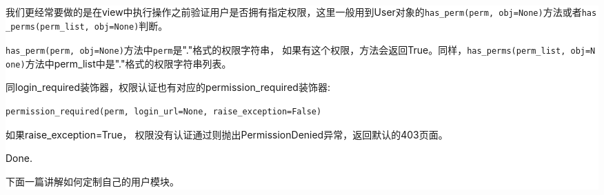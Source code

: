 我们更经常要做的是在view中执行操作之前验证用户是否拥有指定权限，这里一般用到User对象的`has_perm(perm, obj=None)`方法或者`has_perms(perm_list, obj=None)`判断。

`has_perm(perm, obj=None)`方法中`perm`是"<app label>.<permission codename>"格式的权限字符串， 如果有这个权限，方法会返回True。同样，`has_perms(perm_list, obj=None)`方法中perm_list中是"<app label>.<permission codename>"格式的权限字符串列表。

同login_required装饰器，权限认证也有对应的permission_required装饰器:

`permission_required(perm, login_url=None, raise_exception=False)`

如果raise_exception=True， 权限没有认证通过则抛出PermissionDenied异常，返回默认的403页面。


Done.


下面一篇讲解如何定制自己的用户模块。
